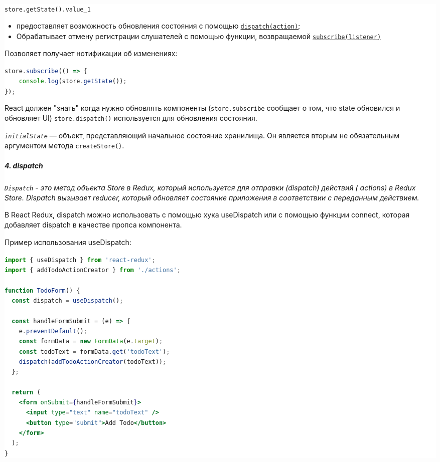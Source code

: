 ```JSX
store.getState().value_1
```

-   предоставляет возможность обновления состояния с помощью [`dispatch(action)`](https://rajdee.gitbooks.io/redux-in-russian/content/docs/api/Store.html#dispatch);
-   Обрабатывает отмену регистрации слушателей с помощью функции, возвращаемой [`subscribe(listener)`](https://rajdee.gitbooks.io/redux-in-russian/content/docs/api/Store.html#subscribelistener)

Позволяет получает нотификации об изменениях:
~~~jsx
store.subscribe(() => {
	console.log(store.getState());
});
~~~

React должен "знать" когда нужно обновлять компоненты (`store.subscribe` сообщает о том, что state обновился и обновляет UI) `store.dispatch()` используется для обновления состояния.

*`initialState`* — объект, представляющий начальное состояние хранилища. Он является вторым не обязательным аргументом метода `createStore()`.

#####  4. dispatch 

*`Dispatch` - это метод объекта Store в Redux, который используется для отправки (dispatch) действий ( actions) в Redux Store. Dispatch вызывает reducer, который обновляет состояние приложения в соответствии с переданным действием.*

В React Redux, dispatch можно использовать с помощью хука useDispatch или с помощью функции connect, которая добавляет dispatch в качестве пропса компонента.

Пример использования useDispatch:

```jsx
import { useDispatch } from 'react-redux';
import { addTodoActionCreator } from './actions';

function TodoForm() {
  const dispatch = useDispatch();

  const handleFormSubmit = (e) => {
    e.preventDefault();
    const formData = new FormData(e.target);
    const todoText = formData.get('todoText');
    dispatch(addTodoActionCreator(todoText));
  };

  return (
    <form onSubmit={handleFormSubmit}>
      <input type="text" name="todoText" />
      <button type="submit">Add Todo</button>
    </form>
  );
}
```
